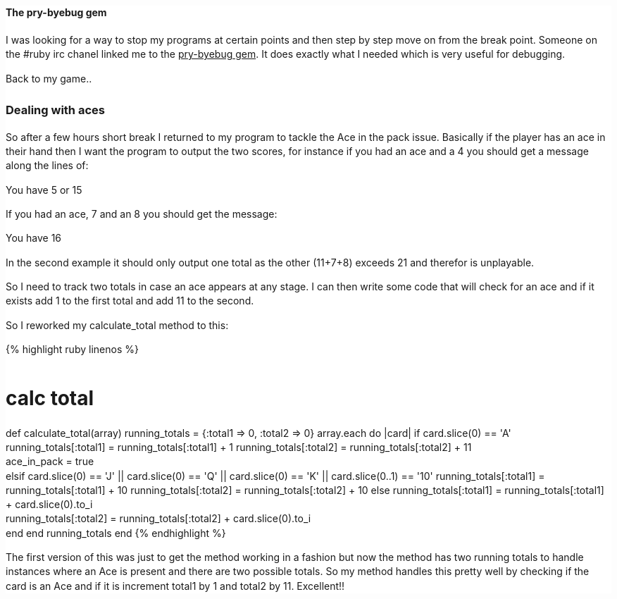 <h4>The pry-byebug gem</h4>
I was looking for a way to stop my programs at certain points and then step by step move on from the break point. Someone on the #ruby irc chanel linked me to the <a href="https://github.com/deivid-rodriguez/pry-byebug">pry-byebug gem</a>. It does exactly what I needed which is very useful for debugging.

Back to my game..

<h3>Dealing with aces</h3>

So after a few hours short break I returned to my program to tackle the Ace in the pack issue. Basically if the player has an ace in their hand then I want the program to output the two scores, for instance if you had an ace and a 4 you should get a message along the lines of:

<span class="terminal">You have 5 or 15</span>

If you had an ace, 7 and an 8 you should get the message:

<span class="terminal">You have 16</span>

In the second example it should only output one total as the other (11+7+8) exceeds 21 and therefor is unplayable.

So I need to track two totals in case an ace appears at any stage. I can then write some code that will check for an ace and if it exists add 1 to the first total and add 11 to the second.

So I reworked my calculate_total method to this:

{% highlight ruby linenos %}
# calc total
def calculate_total(array)
  running_totals = {:total1 => 0, :total2 => 0}
  array.each do |card|
    if card.slice(0) == 'A'     
        running_totals[:total1] = running_totals[:total1] + 1
        running_totals[:total2] = running_totals[:total2] + 11  
        ace_in_pack = true      
    elsif card.slice(0) == 'J' || card.slice(0) == 'Q' || card.slice(0) == 'K' || card.slice(0..1) == '10'
      running_totals[:total1] = running_totals[:total1] + 10
      running_totals[:total2] = running_totals[:total2] + 10
    else 
      running_totals[:total1] = running_totals[:total1] + card.slice(0).to_i      
      running_totals[:total2] = running_totals[:total2] + card.slice(0).to_i      
    end
  end
  running_totals
end
{% endhighlight %}

The first version of this was just to get the method working in a fashion but now the method has two running totals to handle instances where an Ace is present and there are two possible totals. So my method handles this pretty well by checking if the card is an Ace and if it is increment total1 by 1 and total2 by 11. Excellent!!
